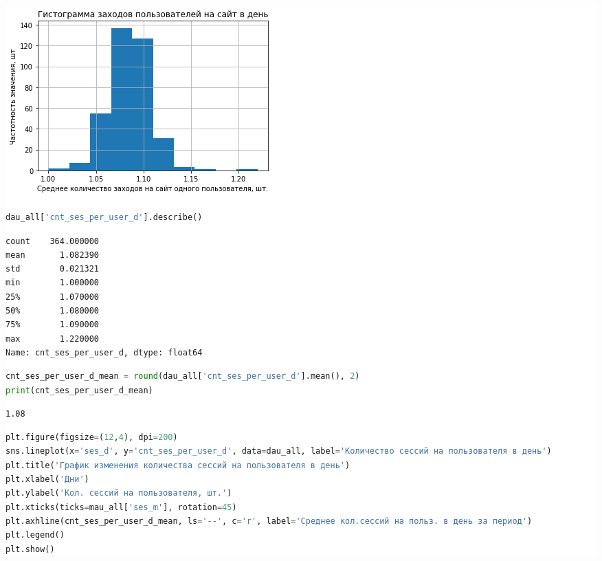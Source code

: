 
![png](output_58_0.png)



```python
dau_all['cnt_ses_per_user_d'].describe()
```




    count    364.000000
    mean       1.082390
    std        0.021321
    min        1.000000
    25%        1.070000
    50%        1.080000
    75%        1.090000
    max        1.220000
    Name: cnt_ses_per_user_d, dtype: float64




```python
cnt_ses_per_user_d_mean = round(dau_all['cnt_ses_per_user_d'].mean(), 2)
print(cnt_ses_per_user_d_mean)
```

    1.08



```python
plt.figure(figsize=(12,4), dpi=200)
sns.lineplot(x='ses_d', y='cnt_ses_per_user_d', data=dau_all, label='Количество сессий на пользователя в день')
plt.title('График изменения количества сессий на пользователя в день')
plt.xlabel('Дни')
plt.ylabel('Кол. сессий на пользователя, шт.')
plt.xticks(ticks=mau_all['ses_m'], rotation=45)
plt.axhline(cnt_ses_per_user_d_mean, ls='--', c='r', label='Среднее кол.сессий на польз. в день за период')
plt.legend()
plt.show()
```
